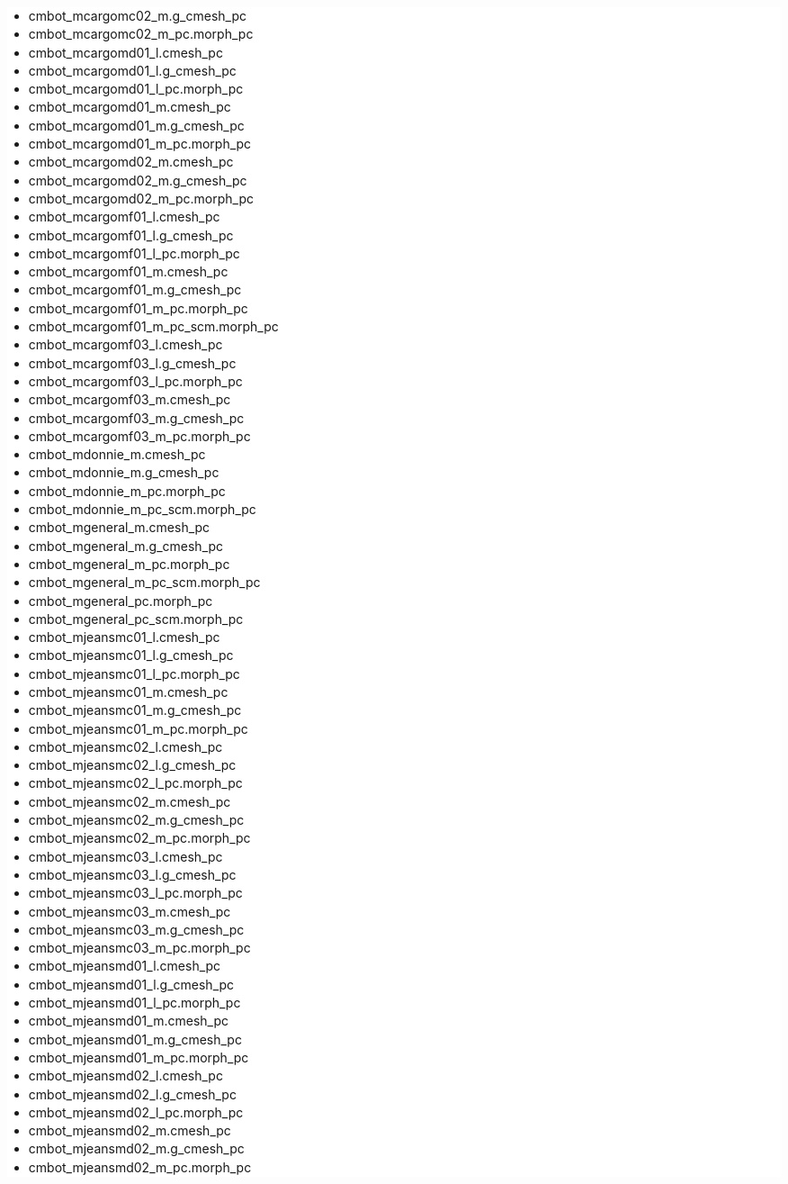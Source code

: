 * cmbot_mcargomc02_m.g_cmesh_pc
* cmbot_mcargomc02_m_pc.morph_pc
* cmbot_mcargomd01_l.cmesh_pc
* cmbot_mcargomd01_l.g_cmesh_pc
* cmbot_mcargomd01_l_pc.morph_pc
* cmbot_mcargomd01_m.cmesh_pc
* cmbot_mcargomd01_m.g_cmesh_pc
* cmbot_mcargomd01_m_pc.morph_pc
* cmbot_mcargomd02_m.cmesh_pc
* cmbot_mcargomd02_m.g_cmesh_pc
* cmbot_mcargomd02_m_pc.morph_pc
* cmbot_mcargomf01_l.cmesh_pc
* cmbot_mcargomf01_l.g_cmesh_pc
* cmbot_mcargomf01_l_pc.morph_pc
* cmbot_mcargomf01_m.cmesh_pc
* cmbot_mcargomf01_m.g_cmesh_pc
* cmbot_mcargomf01_m_pc.morph_pc
* cmbot_mcargomf01_m_pc_scm.morph_pc
* cmbot_mcargomf03_l.cmesh_pc
* cmbot_mcargomf03_l.g_cmesh_pc
* cmbot_mcargomf03_l_pc.morph_pc
* cmbot_mcargomf03_m.cmesh_pc
* cmbot_mcargomf03_m.g_cmesh_pc
* cmbot_mcargomf03_m_pc.morph_pc
* cmbot_mdonnie_m.cmesh_pc
* cmbot_mdonnie_m.g_cmesh_pc
* cmbot_mdonnie_m_pc.morph_pc
* cmbot_mdonnie_m_pc_scm.morph_pc
* cmbot_mgeneral_m.cmesh_pc
* cmbot_mgeneral_m.g_cmesh_pc
* cmbot_mgeneral_m_pc.morph_pc
* cmbot_mgeneral_m_pc_scm.morph_pc
* cmbot_mgeneral_pc.morph_pc
* cmbot_mgeneral_pc_scm.morph_pc
* cmbot_mjeansmc01_l.cmesh_pc
* cmbot_mjeansmc01_l.g_cmesh_pc
* cmbot_mjeansmc01_l_pc.morph_pc
* cmbot_mjeansmc01_m.cmesh_pc
* cmbot_mjeansmc01_m.g_cmesh_pc
* cmbot_mjeansmc01_m_pc.morph_pc
* cmbot_mjeansmc02_l.cmesh_pc
* cmbot_mjeansmc02_l.g_cmesh_pc
* cmbot_mjeansmc02_l_pc.morph_pc
* cmbot_mjeansmc02_m.cmesh_pc
* cmbot_mjeansmc02_m.g_cmesh_pc
* cmbot_mjeansmc02_m_pc.morph_pc
* cmbot_mjeansmc03_l.cmesh_pc
* cmbot_mjeansmc03_l.g_cmesh_pc
* cmbot_mjeansmc03_l_pc.morph_pc
* cmbot_mjeansmc03_m.cmesh_pc
* cmbot_mjeansmc03_m.g_cmesh_pc
* cmbot_mjeansmc03_m_pc.morph_pc
* cmbot_mjeansmd01_l.cmesh_pc
* cmbot_mjeansmd01_l.g_cmesh_pc
* cmbot_mjeansmd01_l_pc.morph_pc
* cmbot_mjeansmd01_m.cmesh_pc
* cmbot_mjeansmd01_m.g_cmesh_pc
* cmbot_mjeansmd01_m_pc.morph_pc
* cmbot_mjeansmd02_l.cmesh_pc
* cmbot_mjeansmd02_l.g_cmesh_pc
* cmbot_mjeansmd02_l_pc.morph_pc
* cmbot_mjeansmd02_m.cmesh_pc
* cmbot_mjeansmd02_m.g_cmesh_pc
* cmbot_mjeansmd02_m_pc.morph_pc